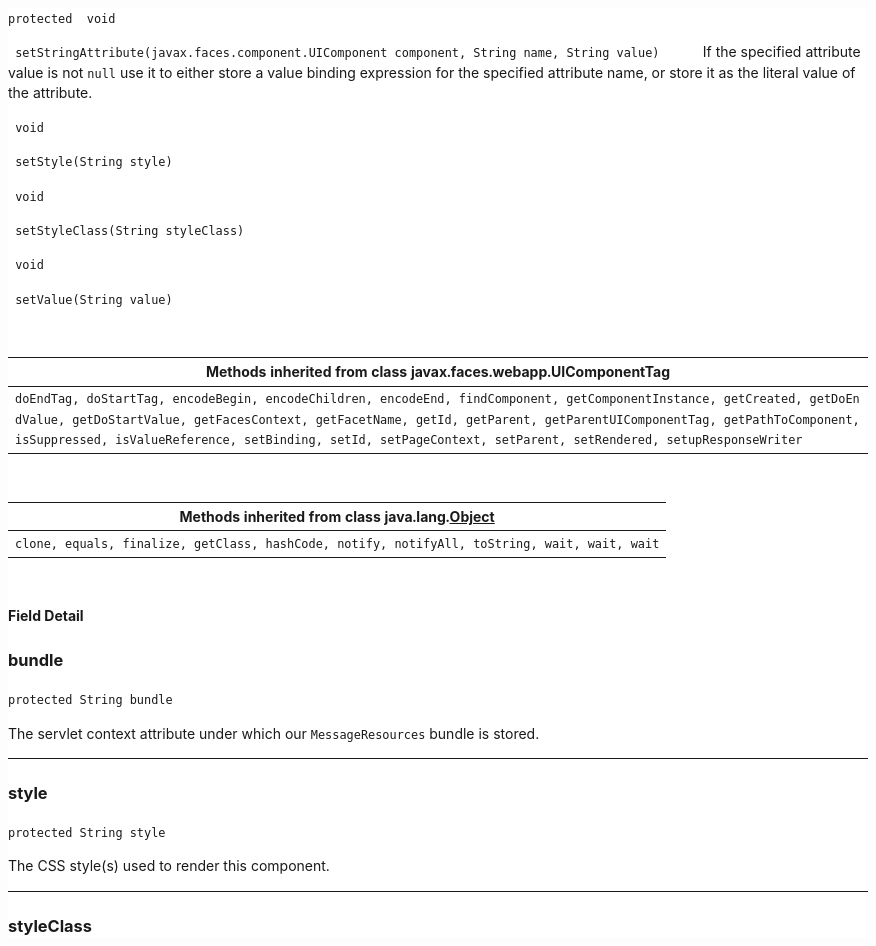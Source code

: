 `protected  void`

` setStringAttribute(javax.faces.component.UIComponent component, String name, String value)`
           If the specified attribute value is not `null` use it to either store a value binding expression for the specified attribute name, or store it as the literal value of the attribute.

` void`

` setStyle(String style)`
            

` void`

` setStyleClass(String styleClass)`
            

` void`

` setValue(String value)`
            

 <span id="methods_inherited_from_class_javax.faces.webapp.UIComponentTag"></span>

| **Methods inherited from class javax.faces.webapp.UIComponentTag**                                                                                                                                                                                                                                                                                            |
|---------------------------------------------------------------------------------------------------------------------------------------------------------------------------------------------------------------------------------------------------------------------------------------------------------------------------------------------------------------|
| `doEndTag, doStartTag, encodeBegin, encodeChildren, encodeEnd, findComponent, getComponentInstance, getCreated, getDoEndValue, getDoStartValue, getFacesContext, getFacetName, getId, getParent, getParentUIComponentTag, getPathToComponent, isSuppressed, isValueReference, setBinding, setId, setPageContext, setParent, setRendered, setupResponseWriter` |

 <span id="methods_inherited_from_class_java.lang.Object"></span>

| **Methods inherited from class java.lang.[Object](http://java.sun.com/j2se/1.4.2/docs/api/java/lang/Object.html.md?is-external=true "class or interface in java.lang")** |
|-----------------------------------------------------------------------------------------------------------------------------------------------------------------------|
| `clone, equals, finalize, getClass, hashCode, notify, notifyAll, toString, wait, wait, wait`                                                                          |

 

<span id="field_detail"></span>

**Field Detail**

<span id="bundle"></span>

### bundle

    protected String bundle

The servlet context attribute under which our `MessageResources` bundle is stored.

------------------------------------------------------------------------

<span id="style"></span>

### style

    protected String style

The CSS style(s) used to render this component.

------------------------------------------------------------------------

<span id="styleClass"></span>

### styleClass
